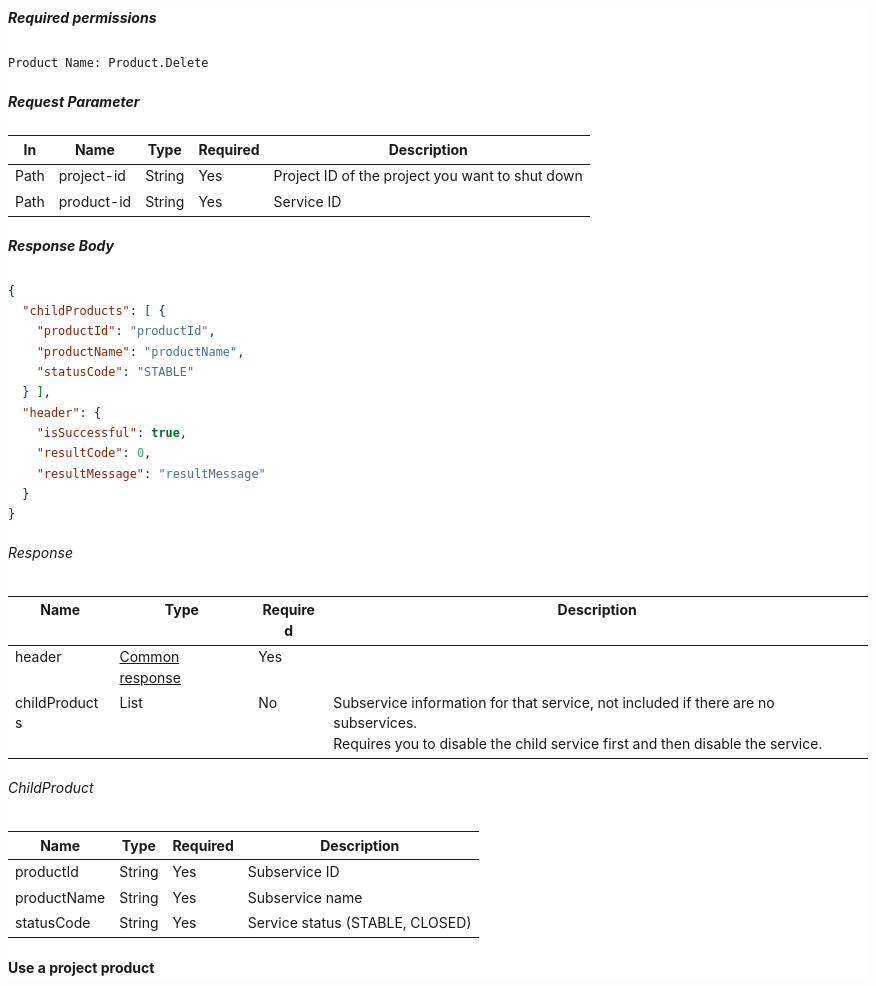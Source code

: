 ##### Required permissions
`Product Name: Product.Delete`

##### Request Parameter


| In | Name | Type | Required | Description  | 
|------------- |------------- | ------------- | ------------- | ------------- | 
|  Path |project-id | String| Yes | Project ID of the project you want to shut down | 
|  Path |product-id | String| Yes | Service ID | 





##### Response Body

```json
{
  "childProducts": [ {
    "productId": "productId",
    "productName": "productName",
    "statusCode": "STABLE"
  } ],
  "header": {
    "isSuccessful": true,
    "resultCode": 0,
    "resultMessage": "resultMessage"
  }
}
```

###### Response


| Name | Type | Required | Description |   
|------------ | ------------- | ------- | ------------ |
|   header | [Common response](#Response)| Yes |
|   childProducts | List<ChildProduct>| No   | Subservice information for that service, not included if there are no subservices.<br>Requires you to disable the child service first and then disable the service.|

###### ChildProduct


| Name | Type | Required | Description |   
|------------ | ------------- | --------- | ------------ |
|   productId | String| Yes  | 	Subservice ID | 
|   productName | String| Yes  | Subservice name |
|   statusCode | String| Yes |   Service status (STABLE, CLOSED) |


<a id="프로젝트-상품-이용"></a>
#### Use a project product
